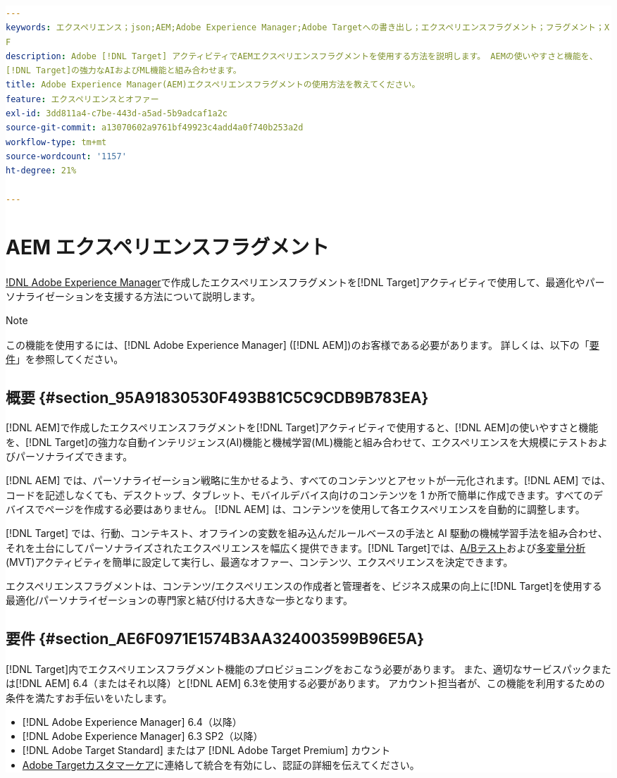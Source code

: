 ```yaml
---
keywords: エクスペリエンス；json;AEM;Adobe Experience Manager;Adobe Targetへの書き出し；エクスペリエンスフラグメント；フラグメント；XF
description: Adobe [!DNL Target] アクティビティでAEMエクスペリエンスフラグメントを使用する方法を説明します。 AEMの使いやすさと機能を、 [!DNL Target]の強力なAIおよびML機能と組み合わせます。
title: Adobe Experience Manager(AEM)エクスペリエンスフラグメントの使用方法を教えてください。
feature: エクスペリエンスとオファー
exl-id: 3dd811a4-c7be-443d-a5ad-5b9adcaf1a2c
source-git-commit: a13070602a9761bf49923c4add4a0f740b253a2d
workflow-type: tm+mt
source-wordcount: '1157'
ht-degree: 21%

---
```


# AEM エクスペリエンスフラグメント

[!DNL Adobe Experience Manager](AEM)で作成したエクスペリエンスフラグメントを[!DNL Target]アクティビティで使用して、最適化やパーソナライゼーションを支援する方法について説明します。

>[!NOTE]
>
>この機能を使用するには、[!DNL Adobe Experience Manager] ([!DNL AEM])のお客様である必要があります。 詳しくは、以下の「[要件](/help/c-experiences/c-manage-content/aem-experience-fragments.md#section_AE6F0971E1574B3AA324003599B96E5A)」を参照してください。

## 概要 {#section_95A91830530F493B81C5C9CDB9B783EA}

[!DNL AEM]で作成したエクスペリエンスフラグメントを[!DNL Target]アクティビティで使用すると、[!DNL AEM]の使いやすさと機能を、[!DNL Target]の強力な自動インテリジェンス(AI)機能と機械学習(ML)機能と組み合わせて、エクスペリエンスを大規模にテストおよびパーソナライズできます。

[!DNL AEM] では、パーソナライゼーション戦略に生かせるよう、すべてのコンテンツとアセットが一元化されます。[!DNL AEM] では、コードを記述しなくても、デスクトップ、タブレット、モバイルデバイス向けのコンテンツを 1 か所で簡単に作成できます。すべてのデバイスでページを作成する必要はありません。 [!DNL AEM] は、コンテンツを使用して各エクスペリエンスを自動的に調整します。

[!DNL Target] では、行動、コンテキスト、オフラインの変数を組み込んだルールベースの手法と AI 駆動の機械学習手法を組み合わせ、それを土台にしてパーソナライズされたエクスペリエンスを幅広く提供できます。[!DNL Target]では、[A/Bテスト](/help/c-activities/t-test-ab/test-ab.md)および[多変量分析](/help/c-activities/c-multivariate-testing/multivariate-testing.md)(MVT)アクティビティを簡単に設定して実行し、最適なオファー、コンテンツ、エクスペリエンスを決定できます。

エクスペリエンスフラグメントは、コンテンツ/エクスペリエンスの作成者と管理者を、ビジネス成果の向上に[!DNL Target]を使用する最適化/パーソナライゼーションの専門家と結び付ける大きな一歩となります。

## 要件 {#section_AE6F0971E1574B3AA324003599B96E5A}

[!DNL Target]内でエクスペリエンスフラグメント機能のプロビジョニングをおこなう必要があります。 また、適切なサービスパックまたは[!DNL AEM] 6.4（またはそれ以降）と[!DNL AEM] 6.3を使用する必要があります。 アカウント担当者が、この機能を利用するための条件を満たすお手伝いをいたします。

* [!DNL Adobe Experience Manager] 6.4（以降）
* [!DNL Adobe Experience Manager] 6.3 SP2（以降）
* [!DNL Adobe Target Standard] またはア [!DNL Adobe Target Premium] カウント
* [Adobe Targetカスタマーケア](/help/cmp-resources-and-contact-information.md#reference_ACA3391A00EF467B87930A450050077C)に連絡して統合を有効にし、認証の詳細を伝えてください。
